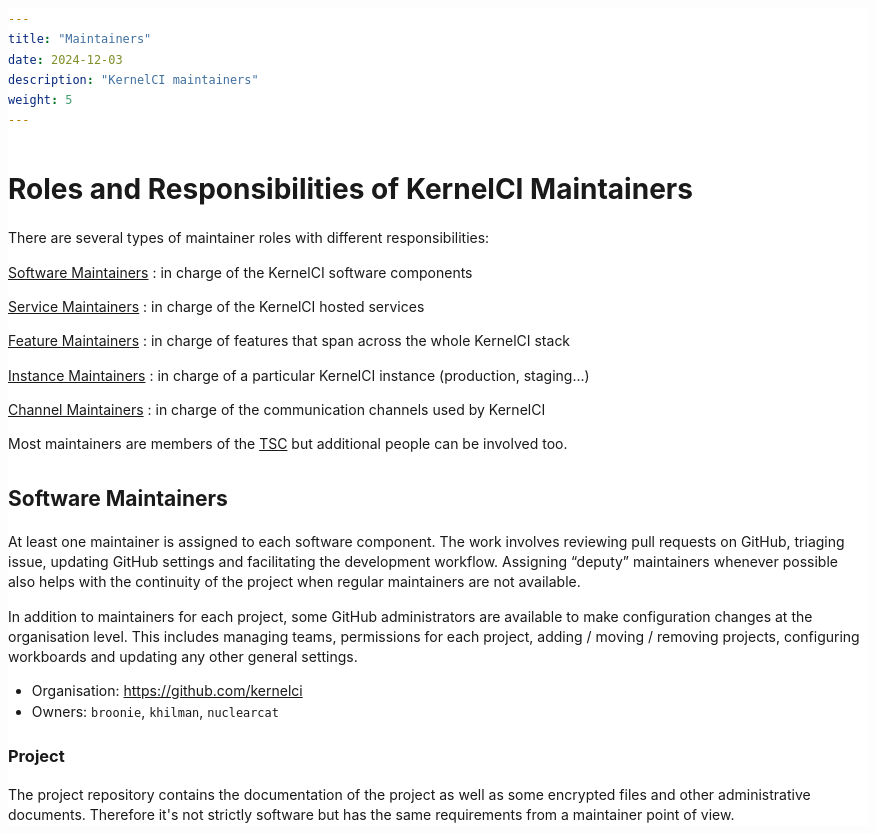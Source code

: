 ```yaml
---
title: "Maintainers"
date: 2024-12-03
description: "KernelCI maintainers"
weight: 5
---
```


# Roles and Responsibilities of KernelCI Maintainers

There are several types of maintainer roles with different responsibilities:

[Software Maintainers](#software-maintainers)
: in charge of the KernelCI software components

[Service Maintainers](#service-maintainers)
: in charge of the KernelCI hosted services

[Feature Maintainers](#feature-maintainers)
: in charge of features that span across the whole KernelCI stack

[Instance Maintainers](#instance-maintainers)
: in charge of a particular KernelCI instance (production, staging...)

[Channel Maintainers](#channel-maintainers)
: in charge of the communication channels used by KernelCI

Most maintainers are members of the [TSC](/org/tsc) but additional people
can be involved too.

## Software Maintainers

At least one maintainer is assigned to each software component.  The work
involves reviewing pull requests on GitHub, triaging issue, updating GitHub
settings and facilitating the development workflow.  Assigning “deputy”
maintainers whenever possible also helps with the continuity of the project
when regular maintainers are not available.

In addition to maintainers for each project, some GitHub administrators are
available to make configuration changes at the organisation level.  This
includes managing teams, permissions for each project, adding / moving /
removing projects, configuring workboards and updating any other general
settings.

* Organisation: https://github.com/kernelci
* Owners: `broonie`, `khilman`, `nuclearcat`

### Project

The project repository contains the documentation of the project as well as
some encrypted files and other administrative documents. Therefore it's not
strictly software but has the same requirements from a maintainer point of view.
